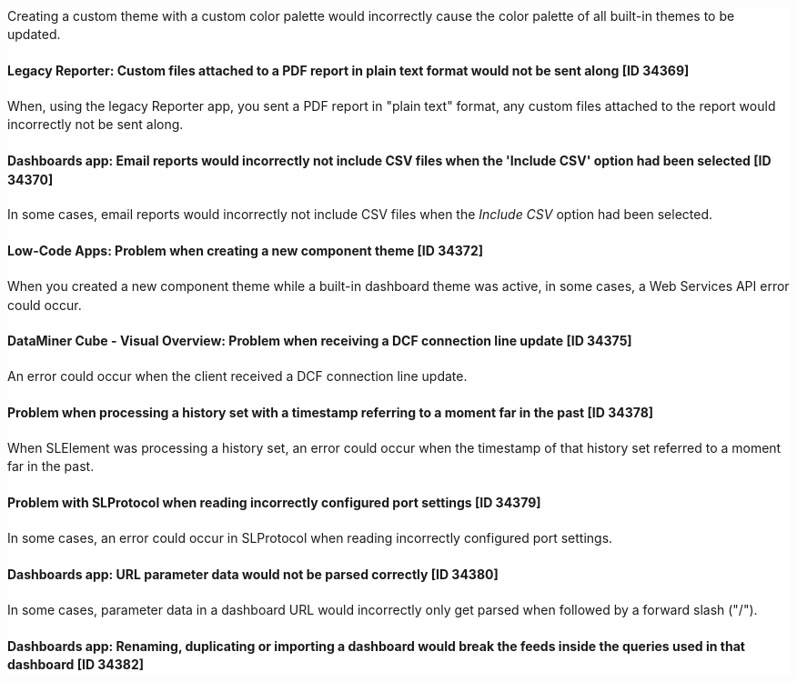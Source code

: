 

Creating a custom theme with a custom color palette would incorrectly cause the color palette of all built-in themes to be updated.

#### Legacy Reporter: Custom files attached to a PDF report in plain text format would not be sent along [ID 34369]



When, using the legacy Reporter app, you sent a PDF report in "plain text" format, any custom files attached to the report would incorrectly not be sent along.

#### Dashboards app: Email reports would incorrectly not include CSV files when the 'Include CSV' option had been selected [ID 34370]



In some cases, email reports would incorrectly not include CSV files when the *Include CSV* option had been selected.

#### Low-Code Apps: Problem when creating a new component theme [ID 34372]



When you created a new component theme while a built-in dashboard theme was active, in some cases, a Web Services API error could occur.

#### DataMiner Cube - Visual Overview: Problem when receiving a DCF connection line update [ID 34375]



An error could occur when the client received a DCF connection line update.

#### Problem when processing a history set with a timestamp referring to a moment far in the past [ID 34378]



When SLElement was processing a history set, an error could occur when the timestamp of that history set referred to a moment far in the past.

#### Problem with SLProtocol when reading incorrectly configured port settings [ID 34379]



In some cases, an error could occur in SLProtocol when reading incorrectly configured port settings.

#### Dashboards app: URL parameter data would not be parsed correctly [ID 34380]



In some cases, parameter data in a dashboard URL would incorrectly only get parsed when followed by a forward slash ("/").

#### Dashboards app: Renaming, duplicating or importing a dashboard would break the feeds inside the queries used in that dashboard [ID 34382]
